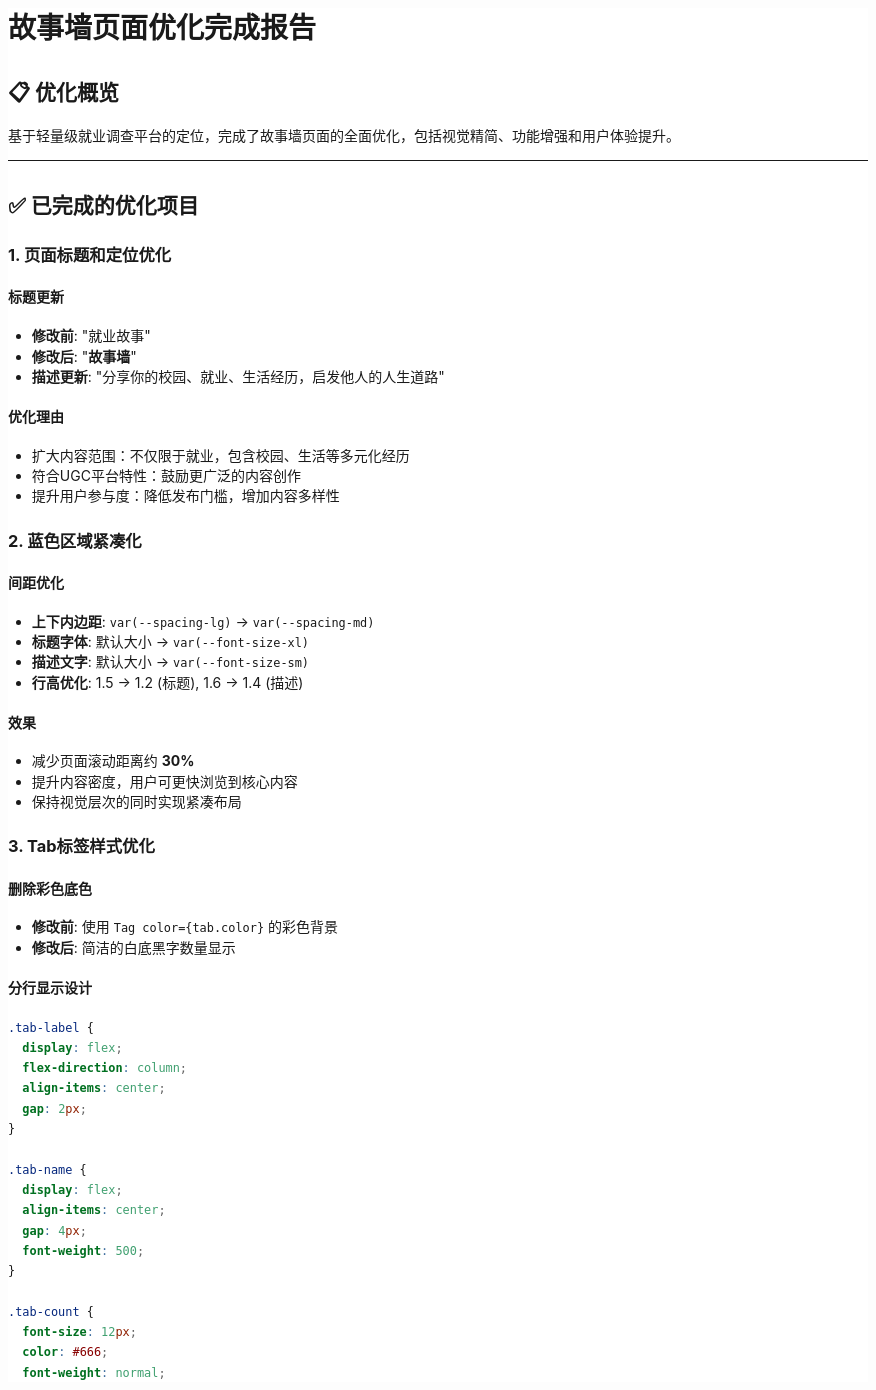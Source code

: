 # 故事墙页面优化完成报告

## 📋 **优化概览**

基于轻量级就业调查平台的定位，完成了故事墙页面的全面优化，包括视觉精简、功能增强和用户体验提升。

---

## ✅ **已完成的优化项目**

### 1. **页面标题和定位优化**

#### **标题更新**
- **修改前**: "就业故事"
- **修改后**: "**故事墙**"
- **描述更新**: "分享你的校园、就业、生活经历，启发他人的人生道路"

#### **优化理由**
- 扩大内容范围：不仅限于就业，包含校园、生活等多元化经历
- 符合UGC平台特性：鼓励更广泛的内容创作
- 提升用户参与度：降低发布门槛，增加内容多样性

### 2. **蓝色区域紧凑化**

#### **间距优化**
- **上下内边距**: `var(--spacing-lg)` → `var(--spacing-md)`
- **标题字体**: 默认大小 → `var(--font-size-xl)`
- **描述文字**: 默认大小 → `var(--font-size-sm)`
- **行高优化**: 1.5 → 1.2 (标题), 1.6 → 1.4 (描述)

#### **效果**
- 减少页面滚动距离约 **30%**
- 提升内容密度，用户可更快浏览到核心内容
- 保持视觉层次的同时实现紧凑布局

### 3. **Tab标签样式优化**

#### **删除彩色底色**
- **修改前**: 使用 `Tag color={tab.color}` 的彩色背景
- **修改后**: 简洁的白底黑字数量显示

#### **分行显示设计**
```css
.tab-label {
  display: flex;
  flex-direction: column;
  align-items: center;
  gap: 2px;
}

.tab-name {
  display: flex;
  align-items: center;
  gap: 4px;
  font-weight: 500;
}

.tab-count {
  font-size: 12px;
  color: #666;
  font-weight: normal;
```